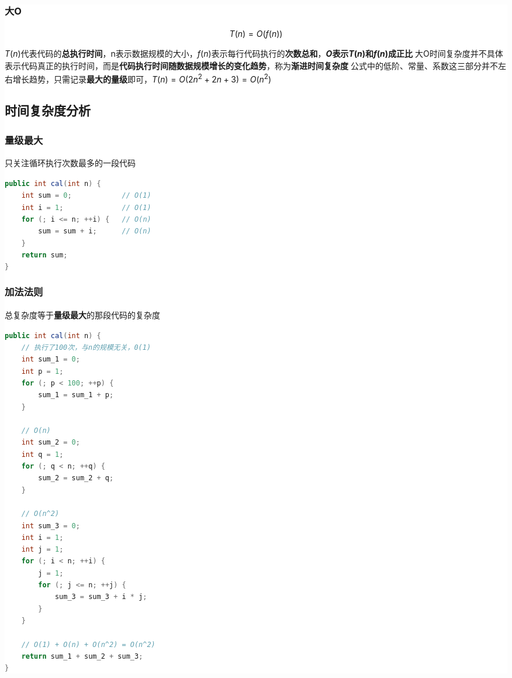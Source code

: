 ### 大O
$$
T(n) = O(f(n))
$$

$T(n)$代表代码的**总执行时间**，n表示数据规模的大小，$f(n)$表示每行代码执行的**次数总和**，**$O$表示$T(n)$和$f(n)$成正比**
大O时间复杂度并不具体表示代码真正的执行时间，而是**代码执行时间随数据规模增长的变化趋势**，称为**渐进时间复杂度**
公式中的低阶、常量、系数这三部分并不左右增长趋势，只需记录**最大的量级**即可，$T(n) = O(2n^2 + 2n + 3) = O(n^2)$

## 时间复杂度分析

### 量级最大
只关注循环执行次数最多的一段代码
```java
public int cal(int n) {
    int sum = 0;            // O(1)
    int i = 1;              // O(1)
    for (; i <= n; ++i) {   // O(n)
        sum = sum + i;      // O(n)
    }
    return sum;
}
```

### 加法法则
总复杂度等于**量级最大**的那段代码的复杂度
```java
public int cal(int n) {
    // 执行了100次，与n的规模无关，0(1)
    int sum_1 = 0;
    int p = 1;
    for (; p < 100; ++p) {
        sum_1 = sum_1 + p;
    }

    // O(n)
    int sum_2 = 0;
    int q = 1;
    for (; q < n; ++q) {
        sum_2 = sum_2 + q;
    }

    // O(n^2)
    int sum_3 = 0;
    int i = 1;
    int j = 1;
    for (; i < n; ++i) {
        j = 1;
        for (; j <= n; ++j) {
            sum_3 = sum_3 + i * j;
        }
    }

    // O(1) + O(n) + O(n^2) = O(n^2)
    return sum_1 + sum_2 + sum_3;
}
```
